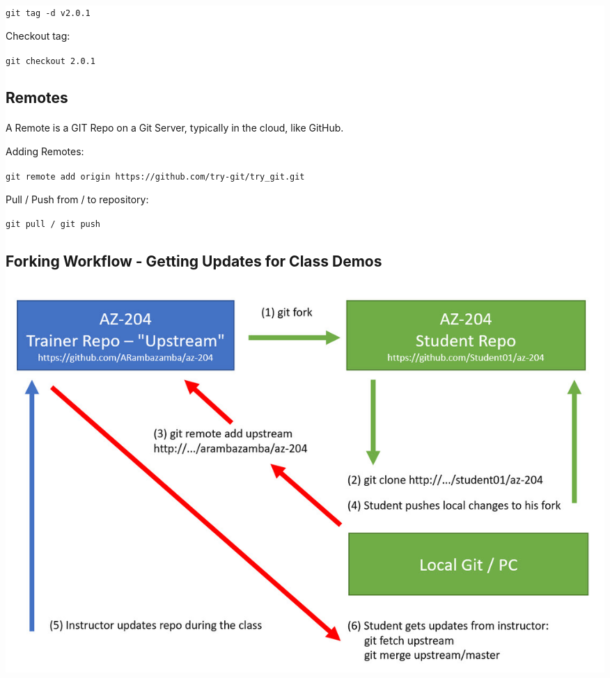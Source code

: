 ```
git tag -d v2.0.1
```

Checkout tag:

```
git checkout 2.0.1
```

## Remotes

A Remote is a GIT Repo on a Git Server, typically in the cloud, like GitHub.

Adding Remotes:

```
git remote add origin https://github.com/try-git/try_git.git
```

Pull / Push from / to repository:

```
git pull / git push
```

## Forking Workflow - Getting Updates for Class Demos

![forking-wf](_images/forking-workflow.jpg)
